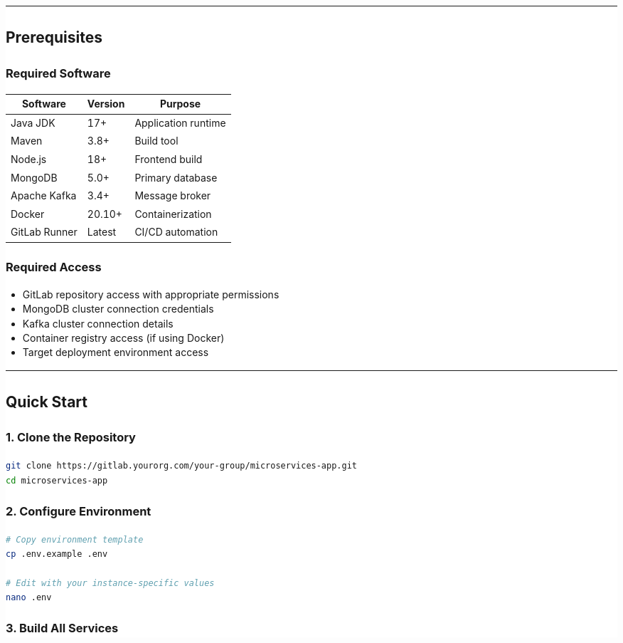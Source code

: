 -----

## Prerequisites

### Required Software

|Software     |Version|Purpose            |
|-------------|-------|-------------------|
|Java JDK     |17+    |Application runtime|
|Maven        |3.8+   |Build tool         |
|Node.js      |18+    |Frontend build     |
|MongoDB      |5.0+   |Primary database   |
|Apache Kafka |3.4+   |Message broker     |
|Docker       |20.10+ |Containerization   |
|GitLab Runner|Latest |CI/CD automation   |

### Required Access

- GitLab repository access with appropriate permissions
- MongoDB cluster connection credentials
- Kafka cluster connection details
- Container registry access (if using Docker)
- Target deployment environment access

-----

## Quick Start

### 1. Clone the Repository

```bash
git clone https://gitlab.yourorg.com/your-group/microservices-app.git
cd microservices-app
```

### 2. Configure Environment

```bash
# Copy environment template
cp .env.example .env

# Edit with your instance-specific values
nano .env
```

### 3. Build All Services
